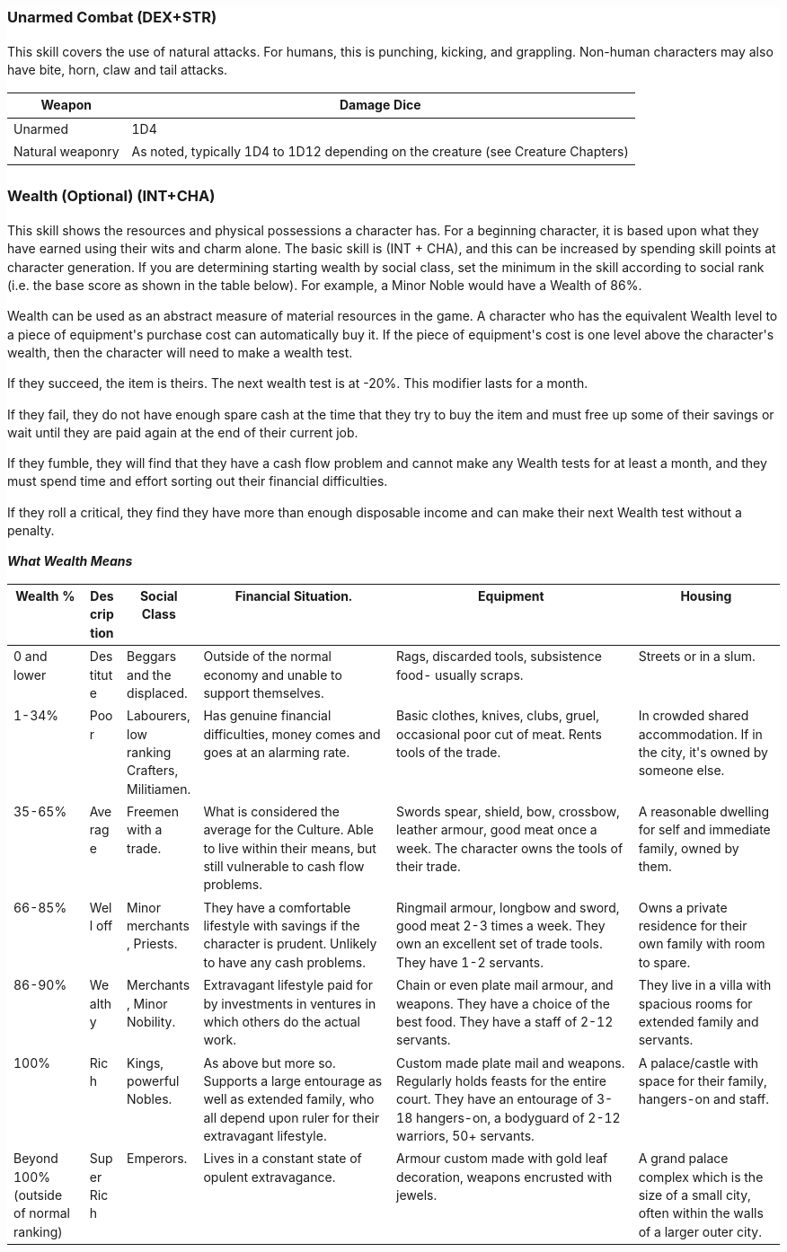 ### Unarmed Combat (DEX+STR)

This skill covers the use of natural attacks. For humans, this is punching, kicking, and grappling. Non-human characters may also have bite, horn, claw and tail attacks.

| **Weapon** | **Damage Dice** |
| --- | --- |
| Unarmed | 1D4 |
| Natural weaponry | As noted, typically 1D4 to 1D12 depending on the creature (see Creature Chapters) |

### Wealth (Optional) (INT+CHA)

This skill shows the resources and physical possessions a character has. For a beginning character, it is based upon what they have earned using their wits and charm alone. The basic skill is (INT + CHA), and this can be increased by spending skill points at character generation. If you are determining starting wealth by social class, set the minimum in the skill according to social rank (i.e. the base score as shown in the table below). For example, a Minor Noble would have a Wealth of 86%.

Wealth can be used as an abstract measure of material resources in the game. A character who has the equivalent Wealth level to a piece of equipment's purchase cost can automatically buy it. If the piece of equipment's cost is one level above the character's wealth, then the character will need to make a wealth test.

If they succeed, the item is theirs. The next wealth test is at -20%. This modifier lasts for a month.

If they fail, they do not have enough spare cash at the time that they try to buy the item and must free up some of their savings or wait until they are paid again at the end of their current job.

If they fumble, they will find that they have a cash flow problem and cannot make any Wealth tests for at least a month, and they must spend time and effort sorting out their financial difficulties.

If they roll a critical, they find they have more than enough disposable income and can make their next Wealth test without a penalty.

***What Wealth Means***

| **Wealth %** | **Description** | **Social Class** | **Financial Situation.** | **Equipment** | **Housing** |
| --- | --- | --- | --- | --- | --- |
| 0 and lower | Destitute | Beggars and the displaced. | Outside of the normal economy and unable to support themselves. | Rags, discarded tools, subsistence food- usually scraps. | Streets or in a slum. |
| 1-34% | Poor | Labourers, low ranking Crafters, Militiamen. | Has genuine financial difficulties, money comes and goes at an alarming rate. | Basic clothes, knives, clubs, gruel, occasional poor cut of meat. Rents tools of the trade. | In crowded shared accommodation. If in the city, it's owned by someone else. |
| 35-65% | Average | Freemen with a trade. | What is considered the average for the Culture. Able to live within their means, but still vulnerable to cash flow problems. | Swords spear, shield, bow, crossbow, leather armour, good meat once a week. The character owns the tools of their trade. | A reasonable dwelling for self and immediate family, owned by them. |
| 66-85% | Well off | Minor merchants, Priests. | They have a comfortable lifestyle with savings if the character is prudent. Unlikely to have any cash problems. | Ringmail armour, longbow and sword, good meat 2-3 times a week. They own an excellent set of trade tools. They have 1-2 servants. | Owns a private residence for their own family with room to spare. |
| 86-90% | Wealthy | Merchants, Minor Nobility. | Extravagant lifestyle paid for by investments in ventures in which others do the actual work. | Chain or even plate mail armour, and weapons. They have a choice of the best food. They have a staff of 2-12 servants. | They live in a villa with spacious rooms for extended family and servants. |
| 100% | Rich | Kings, powerful Nobles. | As above but more so. Supports a large entourage as well as extended family, who all depend upon ruler for their extravagant lifestyle. | Custom made plate mail and weapons. Regularly holds feasts for the entire court. They have an entourage of 3-18 hangers-on, a bodyguard of 2-12 warriors, 50+ servants. | A palace/castle with space for their family, hangers-on and staff. |
| Beyond 100% (outside of normal ranking) | Super Rich | Emperors. | Lives in a constant state of opulent extravagance. | Armour custom made with gold leaf decoration, weapons encrusted with jewels. | A grand palace complex which is the size of a small city, often within the walls of a larger outer city. |

